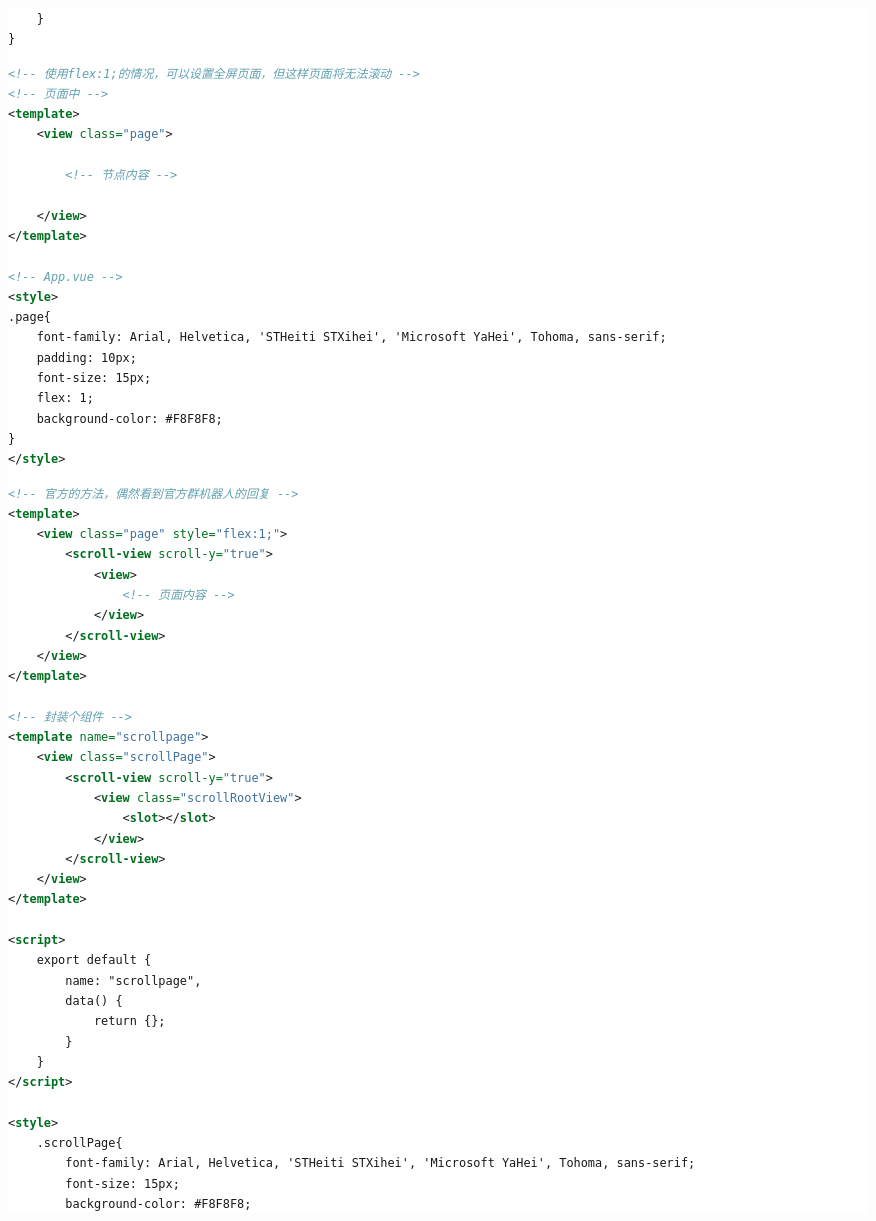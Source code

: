 ```javascript
    }
}
```

```xml
<!-- 使用flex:1;的情况，可以设置全屏页面，但这样页面将无法滚动 -->
<!-- 页面中 -->
<template>
    <view class="page">
        
        <!-- 节点内容 -->
        
    </view>
</template>

<!-- App.vue -->
<style>
.page{
    font-family: Arial, Helvetica, 'STHeiti STXihei', 'Microsoft YaHei', Tohoma, sans-serif;
    padding: 10px;
    font-size: 15px;
    flex: 1;
    background-color: #F8F8F8;
}
</style>
```

```xml
<!-- 官方的方法，偶然看到官方群机器人的回复 -->
<template>
    <view class="page" style="flex:1;">
        <scroll-view scroll-y="true">
            <view>
                <!-- 页面内容 -->
            </view>
        </scroll-view>
    </view>
</template>

<!-- 封装个组件 -->
<template name="scrollpage">
    <view class="scrollPage">
        <scroll-view scroll-y="true">
            <view class="scrollRootView">
                <slot></slot>
            </view>
        </scroll-view>
    </view>
</template>

<script>
    export default {
        name: "scrollpage",
        data() {
            return {};
        }
    }
</script>

<style>
    .scrollPage{
        font-family: Arial, Helvetica, 'STHeiti STXihei', 'Microsoft YaHei', Tohoma, sans-serif;
        font-size: 15px;
        background-color: #F8F8F8;
```